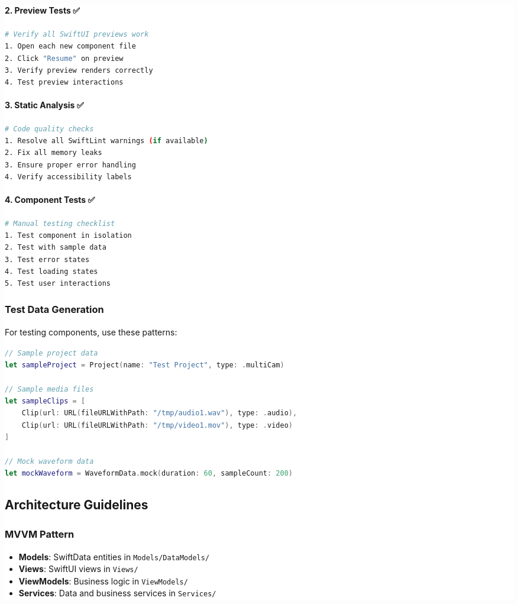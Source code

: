 #### 2. Preview Tests ✅
```bash
# Verify all SwiftUI previews work
1. Open each new component file
2. Click "Resume" on preview
3. Verify preview renders correctly
4. Test preview interactions
```

#### 3. Static Analysis ✅
```bash
# Code quality checks
1. Resolve all SwiftLint warnings (if available)
2. Fix all memory leaks
3. Ensure proper error handling
4. Verify accessibility labels
```

#### 4. Component Tests ✅
```bash
# Manual testing checklist
1. Test component in isolation
2. Test with sample data
3. Test error states
4. Test loading states
5. Test user interactions
```

### Test Data Generation
For testing components, use these patterns:

```swift
// Sample project data
let sampleProject = Project(name: "Test Project", type: .multiCam)

// Sample media files
let sampleClips = [
    Clip(url: URL(fileURLWithPath: "/tmp/audio1.wav"), type: .audio),
    Clip(url: URL(fileURLWithPath: "/tmp/video1.mov"), type: .video)
]

// Mock waveform data
let mockWaveform = WaveformData.mock(duration: 60, sampleCount: 200)
```

## Architecture Guidelines

### MVVM Pattern
- **Models**: SwiftData entities in `Models/DataModels/`
- **Views**: SwiftUI views in `Views/`
- **ViewModels**: Business logic in `ViewModels/`
- **Services**: Data and business services in `Services/`
